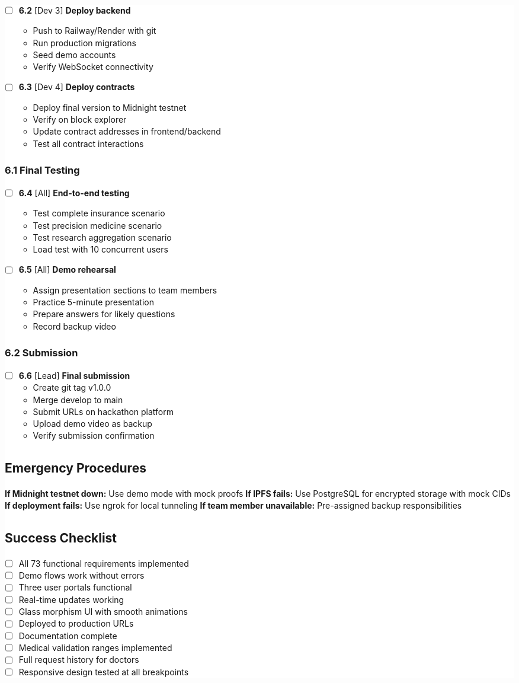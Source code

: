 - [ ] **6.2** [Dev 3] **Deploy backend**
  - Push to Railway/Render with git
  - Run production migrations
  - Seed demo accounts
  - Verify WebSocket connectivity

- [ ] **6.3** [Dev 4] **Deploy contracts**
  - Deploy final version to Midnight testnet
  - Verify on block explorer
  - Update contract addresses in frontend/backend
  - Test all contract interactions

### 6.1 Final Testing

- [ ] **6.4** [All] **End-to-end testing**
  - Test complete insurance scenario
  - Test precision medicine scenario
  - Test research aggregation scenario
  - Load test with 10 concurrent users

- [ ] **6.5** [All] **Demo rehearsal**
  - Assign presentation sections to team members
  - Practice 5-minute presentation
  - Prepare answers for likely questions
  - Record backup video

### 6.2 Submission

- [ ] **6.6** [Lead] **Final submission**
  - Create git tag v1.0.0
  - Merge develop to main
  - Submit URLs on hackathon platform
  - Upload demo video as backup
  - Verify submission confirmation

## Emergency Procedures

**If Midnight testnet down:** Use demo mode with mock proofs
**If IPFS fails:** Use PostgreSQL for encrypted storage with mock CIDs  
**If deployment fails:** Use ngrok for local tunneling
**If team member unavailable:** Pre-assigned backup responsibilities

## Success Checklist

- [ ] All 73 functional requirements implemented
- [ ] Demo flows work without errors
- [ ] Three user portals functional
- [ ] Real-time updates working
- [ ] Glass morphism UI with smooth animations
- [ ] Deployed to production URLs
- [ ] Documentation complete
- [ ] Medical validation ranges implemented
- [ ] Full request history for doctors
- [ ] Responsive design tested at all breakpoints